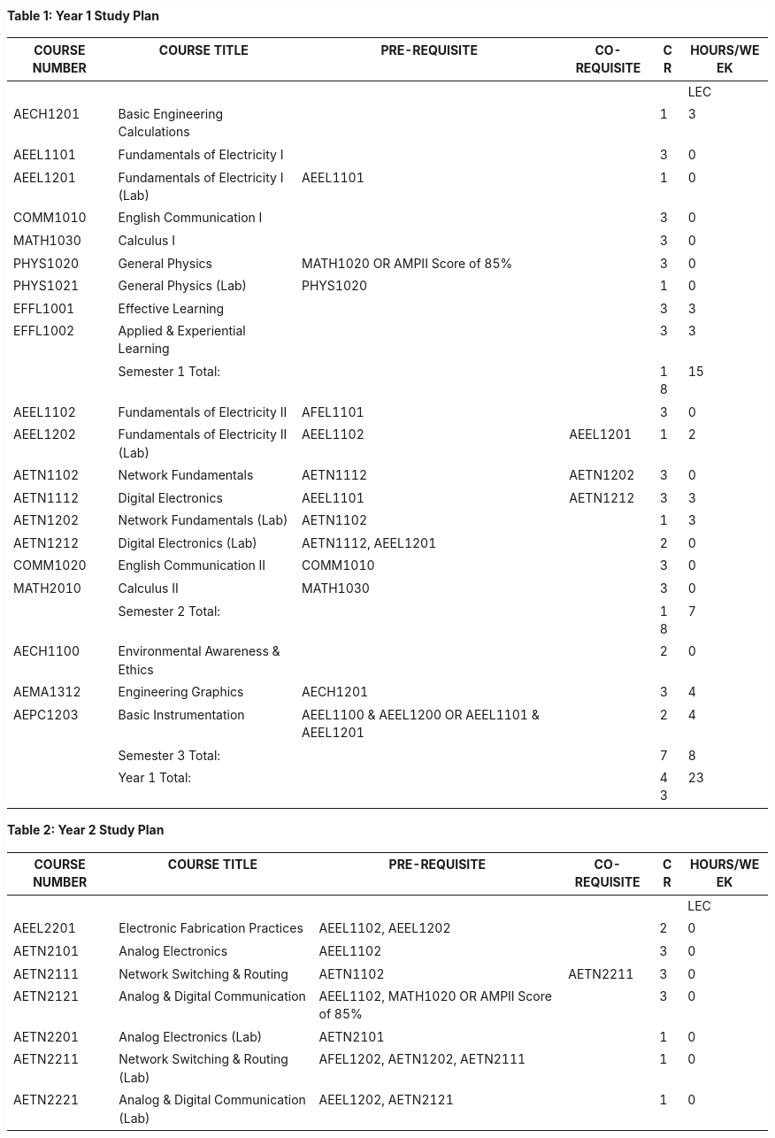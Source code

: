 **Table 1: Year 1 Study Plan**

| COURSE NUMBER | COURSE TITLE                      | PRE-REQUISITE           | CO-REQUISITE          | CR | HOURS/WEEK |
|---------------|-----------------------------------|-------------------------|-----------------------|----|------------|
|               |                                   |                         |                       |    | LEC  | LAB  |
| AECH1201      | Basic Engineering Calculations    |                         |                       | 1  | 3    | 0    |
| AEEL1101      | Fundamentals of Electricity I     |                         |                       | 3  | 0    | 3    |
| AEEL1201      | Fundamentals of Electricity I (Lab) | AEEL1101                |                       | 1  | 0    | 2    |
| COMM1010      | English Communication I           |                         |                       | 3  | 0    | 3    |
| MATH1030      | Calculus I                        |                         |                       | 3  | 0    | 3    |
| PHYS1020      | General Physics                   | MATH1020 OR AMPII Score of 85% |                       | 3  | 0    | 3    |
| PHYS1021      | General Physics (Lab)           | PHYS1020                |                       | 1  | 0    | 3    |
| EFFL1001      | Effective Learning                |                         |                       | 3  | 3    | 0    |
| EFFL1002      | Applied & Experiential Learning   |                         |                       | 3  | 3    | 0    |
|               | Semester 1 Total:                 |                         |                       | 18 | 15   | 8    |
| AEEL1102      | Fundamentals of Electricity II    | AFEL1101                |                       | 3  | 0    | 3    |
| AEEL1202      | Fundamentals of Electricity II (Lab) | AEEL1102                | AEEL1201              | 1  | 2    | 0    |
| ΑΕΤΝ1102      | Network Fundamentals              | ΑΕΤΝ1112                | AETN1202              | 3  | 0    | 3    |
| AETN1112      | Digital Electronics               | AEEL1101                | AETN1212              | 3  | 3    | 0    |
| AETN1202      | Network Fundamentals (Lab)      | ΑΕΤΝ1102                |                       | 1  | 3    | 0    |
| ΑΕΤΝ1212      | Digital Electronics (Lab)       | AETN1112, AEEL1201      |                       | 2  | 0    | 2    |
| COMM1020      | English Communication II          | COMM1010                |                       | 3  | 0    | 3    |
| MATH2010      | Calculus II                       | MATH1030                |                       | 3  | 0    | 3    |
|               | Semester 2 Total:                 |                         |                       | 18 | 7    | 15   |
| AECH1100      | Environmental Awareness & Ethics  |                         |                       | 2  | 0    | 2    |
| ΑΕΜΑ1312      | Engineering Graphics              | AECH1201                |                       | 3  | 4    | 3    |
| AEPC1203      | Basic Instrumentation             | AEEL1100 & AEEL1200 OR AEEL1101 & AEEL1201 |                       | 2  | 4    | 0    |
|               | Semester 3 Total:                 |                         |                       | 7  | 8    | 3    |
|               | Year 1 Total:                     |                         |                       | 43 | 23   | 33   |

**Table 2: Year 2 Study Plan**

| COURSE NUMBER | COURSE TITLE                     | PRE-REQUISITE           | CO-REQUISITE          | CR | HOURS/WEEK |
|---------------|----------------------------------|-------------------------|-----------------------|----|------------|
|               |                                  |                         |                       |    | LEC  | LAB  |
| AEEL2201      | Electronic Fabrication Practices | AEEL1102, AEEL1202      |                       | 2  | 0    | 4    |
| ΑΕΤΝ2101      | Analog Electronics               | AEEL1102                |                       | 3  | 0    | 3    |
| AETN2111      | Network Switching & Routing      | AETN1102                | AETN2211              | 3  | 0    | 3    |
| ΑΕΤΝ2121      | Analog & Digital Communication   | AEEL1102, MATH1020 OR AMPII Score of 85% |                       | 3  | 0    | 3    |
| AETN2201      | Analog Electronics (Lab)         | ΑΕΤΝ2101                |                       | 1  | 0    | 2    |
| ΑΕΤΝ2211      | Network Switching & Routing (Lab) | AFEL1202, ΑΕΤΝ1202, AETN2111 |                       | 1  | 0    | 3    |
| AETN2221      | Analog & Digital Communication (Lab) | AEEL1202, AETN2121      |                       | 1  | 0    | 2    |